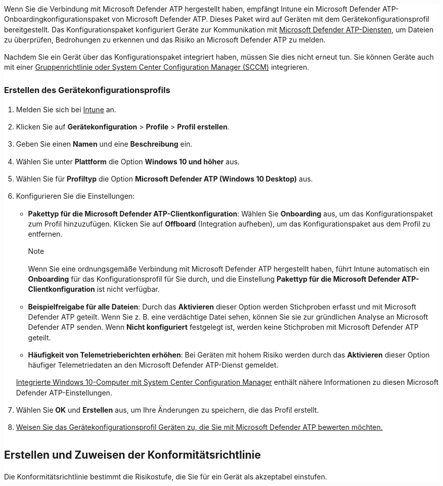 Wenn Sie die Verbindung mit Microsoft Defender ATP hergestellt haben, empfängt Intune ein Microsoft Defender ATP-Onboardingkonfigurationspaket von Microsoft Defender ATP. Dieses Paket wird auf Geräten mit dem Gerätekonfigurationsprofil bereitgestellt. Das Konfigurationspaket konfiguriert Geräte zur Kommunikation mit [Microsoft Defender ATP-Diensten](https://docs.microsoft.com/windows/security/threat-protection/microsoft-defender-atp/microsoft-defender-advanced-threat-protection), um Dateien zu überprüfen, Bedrohungen zu erkennen und das Risiko an Microsoft Defender ATP zu melden.  

Nachdem Sie ein Gerät über das Konfigurationspaket integriert haben, müssen Sie dies nicht erneut tun. Sie können Geräte auch mit einer [Gruppenrichtlinie oder System Center Configuration Manager (SCCM)](https://docs.microsoft.com/windows/security/threat-protection/microsoft-defender-atp/configure-endpoints) integrieren.


### <a name="create-the-device-configuration-profile"></a>Erstellen des Gerätekonfigurationsprofils

1. Melden Sie sich bei [Intune](https://go.microsoft.com/fwlink/?linkid=2090973) an.
2. Klicken Sie auf **Gerätekonfiguration** > **Profile** > **Profil erstellen**.
3. Geben Sie einen **Namen** und eine **Beschreibung** ein.
4. Wählen Sie unter **Plattform** die Option **Windows 10 und höher** aus.
5. Wählen Sie für **Profiltyp** die Option **Microsoft Defender ATP (Windows 10 Desktop)** aus.
6. Konfigurieren Sie die Einstellungen:

   - **Pakettyp für die Microsoft Defender ATP-Clientkonfiguration**: Wählen Sie **Onboarding** aus, um das Konfigurationspaket zum Profil hinzuzufügen. Klicken Sie auf **Offboard** (Integration aufheben), um das Konfigurationspaket aus dem Profil zu entfernen.
  
     > [!NOTE]  
     > Wenn Sie eine ordnungsgemäße Verbindung mit Microsoft Defender ATP hergestellt haben, führt Intune automatisch ein **Onboarding** für das Konfigurationsprofil für Sie durch, und die Einstellung **Pakettyp für die Microsoft Defender ATP-Clientkonfiguration** ist nicht verfügbar.
  
    - **Beispielfreigabe für alle Dateien**: Durch das **Aktivieren** dieser Option werden Stichproben erfasst und mit Microsoft Defender ATP geteilt. Wenn Sie z. B. eine verdächtige Datei sehen, können Sie sie zur gründlichen Analyse an Microsoft Defender ATP senden. Wenn **Nicht konfiguriert** festgelegt ist, werden keine Stichproben mit Microsoft Defender ATP geteilt.
    - **Häufigkeit von Telemetrieberichten erhöhen**: Bei Geräten mit hohem Risiko werden durch das **Aktivieren** dieser Option häufiger Telemetriedaten an den Microsoft Defender ATP-Dienst gemeldet.

    [Integrierte Windows 10-Computer mit System Center Configuration Manager](https://docs.microsoft.com/windows/security/threat-protection/microsoft-defender-atp/configure-endpoints-sccm) enthält nähere Informationen zu diesen Microsoft Defender ATP-Einstellungen.

7. Wählen Sie **OK** und **Erstellen** aus, um Ihre Änderungen zu speichern, die das Profil erstellt.
8. [Weisen Sie das Gerätekonfigurationsprofil Geräten zu, die Sie mit Microsoft Defender ATP bewerten möchten.](device-profile-assign.md)  


## <a name="create-and-assign-the-compliance-policy"></a>Erstellen und Zuweisen der Konformitätsrichtlinie  

Die Konformitätsrichtlinie bestimmt die Risikostufe, die Sie für ein Gerät als akzeptabel einstufen.
